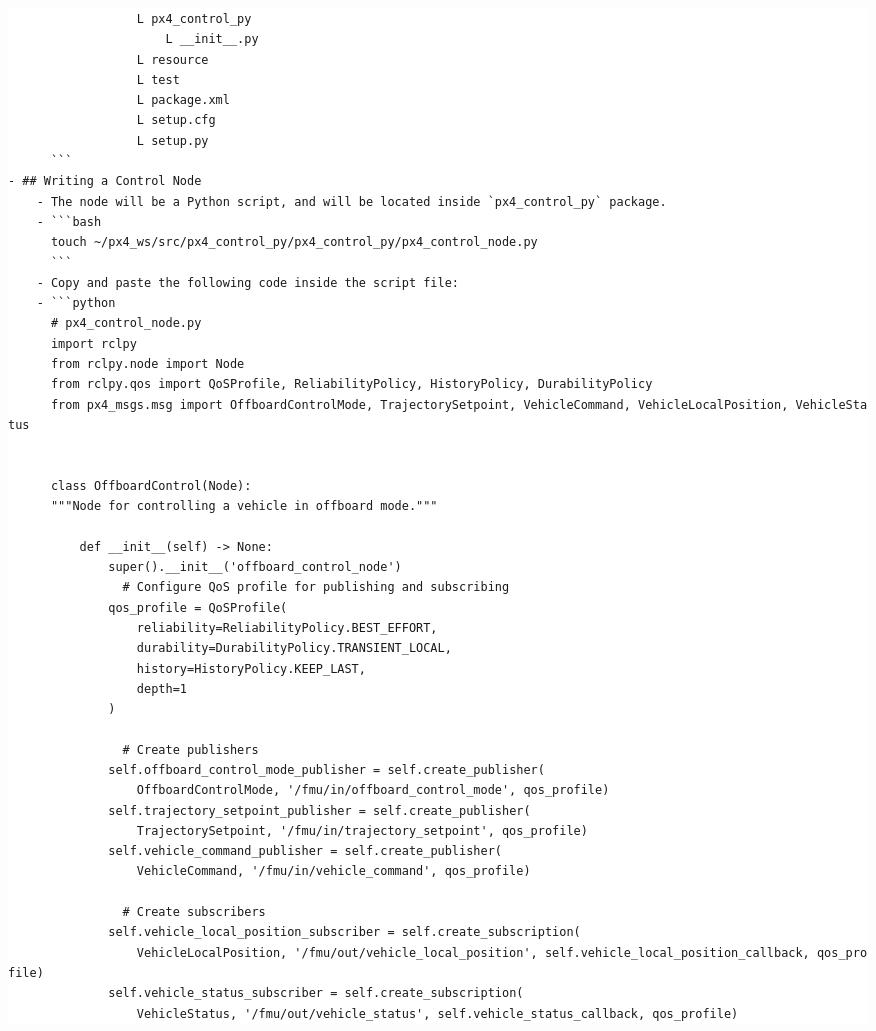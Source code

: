 		              L px4_control_py
		                  L __init__.py
		              L resource
		              L test
		              L package.xml
		              L setup.cfg
		              L setup.py
		  ```
	- ## Writing a Control Node
		- The node will be a Python script, and will be located inside `px4_control_py` package.
		- ```bash
		  touch ~/px4_ws/src/px4_control_py/px4_control_py/px4_control_node.py
		  ```
		- Copy and paste the following code inside the script file:
		- ```python
		  # px4_control_node.py
		  import rclpy
		  from rclpy.node import Node
		  from rclpy.qos import QoSProfile, ReliabilityPolicy, HistoryPolicy, DurabilityPolicy
		  from px4_msgs.msg import OffboardControlMode, TrajectorySetpoint, VehicleCommand, VehicleLocalPosition, VehicleStatus
		  
		  
		  class OffboardControl(Node):
		  """Node for controlling a vehicle in offboard mode."""
		  
		      def __init__(self) -> None:
		          super().__init__('offboard_control_node')		
		    		# Configure QoS profile for publishing and subscribing
		          qos_profile = QoSProfile(
		              reliability=ReliabilityPolicy.BEST_EFFORT,
		              durability=DurabilityPolicy.TRANSIENT_LOCAL,
		              history=HistoryPolicy.KEEP_LAST,
		              depth=1
		          )
		  
		    		# Create publishers
		          self.offboard_control_mode_publisher = self.create_publisher(
		              OffboardControlMode, '/fmu/in/offboard_control_mode', qos_profile)
		          self.trajectory_setpoint_publisher = self.create_publisher(
		              TrajectorySetpoint, '/fmu/in/trajectory_setpoint', qos_profile)
		          self.vehicle_command_publisher = self.create_publisher(
		              VehicleCommand, '/fmu/in/vehicle_command', qos_profile)
		          
		    		# Create subscribers
		          self.vehicle_local_position_subscriber = self.create_subscription(
		              VehicleLocalPosition, '/fmu/out/vehicle_local_position', self.vehicle_local_position_callback, qos_profile)
		          self.vehicle_status_subscriber = self.create_subscription(
		              VehicleStatus, '/fmu/out/vehicle_status', self.vehicle_status_callback, qos_profile)
		        